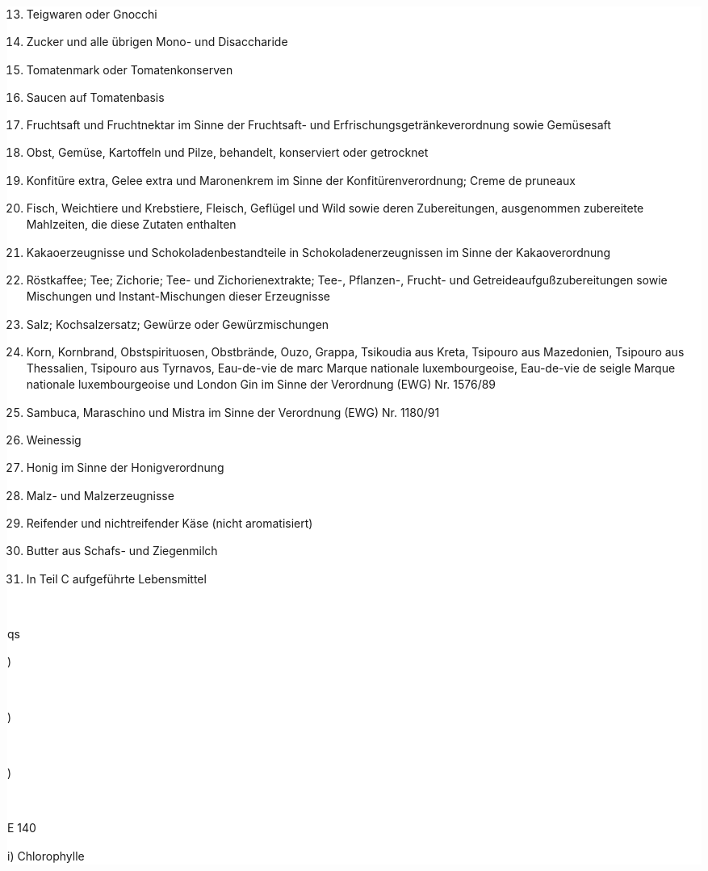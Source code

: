 13. Teigwaren oder Gnocchi

14. Zucker und alle übrigen Mono- und Disaccharide

15. Tomatenmark oder Tomatenkonserven

16. Saucen auf Tomatenbasis

17. Fruchtsaft und Fruchtnektar im Sinne der Fruchtsaft- und Erfrischungsgetränkeverordnung sowie Gemüsesaft

18. Obst, Gemüse, Kartoffeln und Pilze, behandelt, konserviert oder getrocknet

19. Konfitüre extra, Gelee extra und Maronenkrem im Sinne der Konfitürenverordnung; Creme de pruneaux

20. Fisch, Weichtiere und Krebstiere, Fleisch, Geflügel und Wild sowie deren Zubereitungen, ausgenommen zubereitete Mahlzeiten, die diese Zutaten enthalten

21. Kakaoerzeugnisse und Schokoladenbestandteile in Schokoladenerzeugnissen im Sinne der Kakaoverordnung

22. Röstkaffee; Tee; Zichorie; Tee- und Zichorienextrakte; Tee-, Pflanzen-, Frucht- und Getreideaufgußzubereitungen sowie Mischungen und Instant-Mischungen dieser Erzeugnisse

23. Salz; Kochsalzersatz; Gewürze oder Gewürzmischungen

24. Korn, Kornbrand, Obstspirituosen, Obstbrände, Ouzo, Grappa, Tsikoudia aus Kreta, Tsipouro aus Mazedonien, Tsipouro aus Thessalien, Tsipouro aus Tyrnavos, Eau-de-vie de marc Marque nationale luxembourgeoise, Eau-de-vie de seigle Marque nationale luxembourgeoise und London Gin im Sinne der Verordnung (EWG) Nr. 1576/89

25. Sambuca, Maraschino und Mistra im Sinne der Verordnung (EWG) Nr. 1180/91

26. Weinessig

27. Honig im Sinne der Honigverordnung

28. Malz- und Malzerzeugnisse

29. Reifender und nichtreifender Käse (nicht aromatisiert)

30. Butter aus Schafs- und Ziegenmilch

31. In Teil C aufgeführte Lebensmittel

 

qs

)

 

)

 

)

 

E 140

i) Chlorophylle
